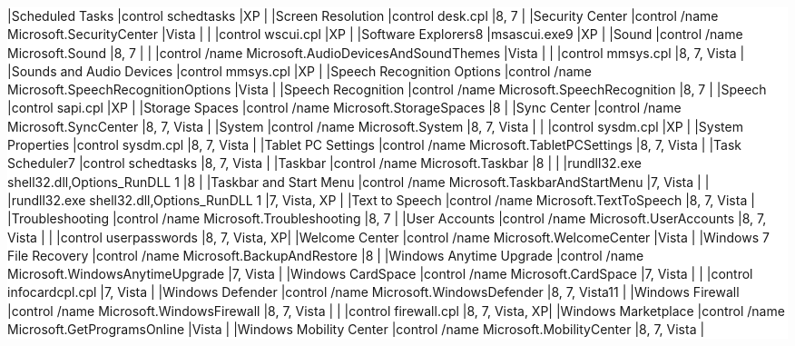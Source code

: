 |Scheduled Tasks						|control schedtasks												|XP             |
|Screen Resolution						|control desk.cpl												|8, 7           |
|Security Center						|control /name Microsoft.SecurityCenter							|Vista          |
|										|control wscui.cpl												|XP             |
|Software Explorers8					|msascui.exe9													|XP             |
|Sound									|control /name Microsoft.Sound									|8, 7           |
|										|control /name Microsoft.AudioDevicesAndSoundThemes				|Vista          |
|										|control mmsys.cpl												|8, 7, Vista    |
|Sounds and Audio Devices				|control mmsys.cpl												|XP             |
|Speech Recognition Options				|control /name Microsoft.SpeechRecognitionOptions				|Vista          |
|Speech Recognition						|control /name Microsoft.SpeechRecognition						|8, 7           |
|Speech									|control sapi.cpl												|XP             |
|Storage Spaces							|control /name Microsoft.StorageSpaces							|8              |
|Sync Center							|control /name Microsoft.SyncCenter								|8, 7, Vista    |
|System									|control /name Microsoft.System									|8, 7, Vista    |
|										|control sysdm.cpl												|XP             |
|System Properties						|control sysdm.cpl												|8, 7, Vista    |
|Tablet PC Settings						|control /name Microsoft.TabletPCSettings						|8, 7, Vista    |
|Task Scheduler7						|control schedtasks												|8, 7, Vista    |
|Taskbar								|control /name Microsoft.Taskbar								|8              |
|										|rundll32.exe shell32.dll,Options_RunDLL 1						|8              |
|Taskbar and Start Menu					|control /name Microsoft.TaskbarAndStartMenu					|7, Vista       |
|										|rundll32.exe shell32.dll,Options_RunDLL 1						|7, Vista, XP   |
|Text to Speech							|control /name Microsoft.TextToSpeech							|8, 7, Vista    |
|Troubleshooting						|control /name Microsoft.Troubleshooting						|8, 7           |
|User Accounts							|control /name Microsoft.UserAccounts							|8, 7, Vista    |
|										|control userpasswords											|8, 7, Vista, XP|
|Welcome Center							|control /name Microsoft.WelcomeCenter							|Vista          |
|Windows 7 File Recovery				|control /name Microsoft.BackupAndRestore						|8              |
|Windows Anytime Upgrade				|control /name Microsoft.WindowsAnytimeUpgrade					|7, Vista       |
|Windows CardSpace						|control /name Microsoft.CardSpace								|7, Vista       |
|										|control infocardcpl.cpl										|7, Vista       |
|Windows Defender						|control /name Microsoft.WindowsDefender						|8, 7, Vista11  |
|Windows Firewall						|control /name Microsoft.WindowsFirewall						|8, 7, Vista    |
|										|control firewall.cpl											|8, 7, Vista, XP|
|Windows Marketplace					|control /name Microsoft.GetProgramsOnline						|Vista          |
|Windows Mobility Center				|control /name Microsoft.MobilityCenter							|8, 7, Vista    |
